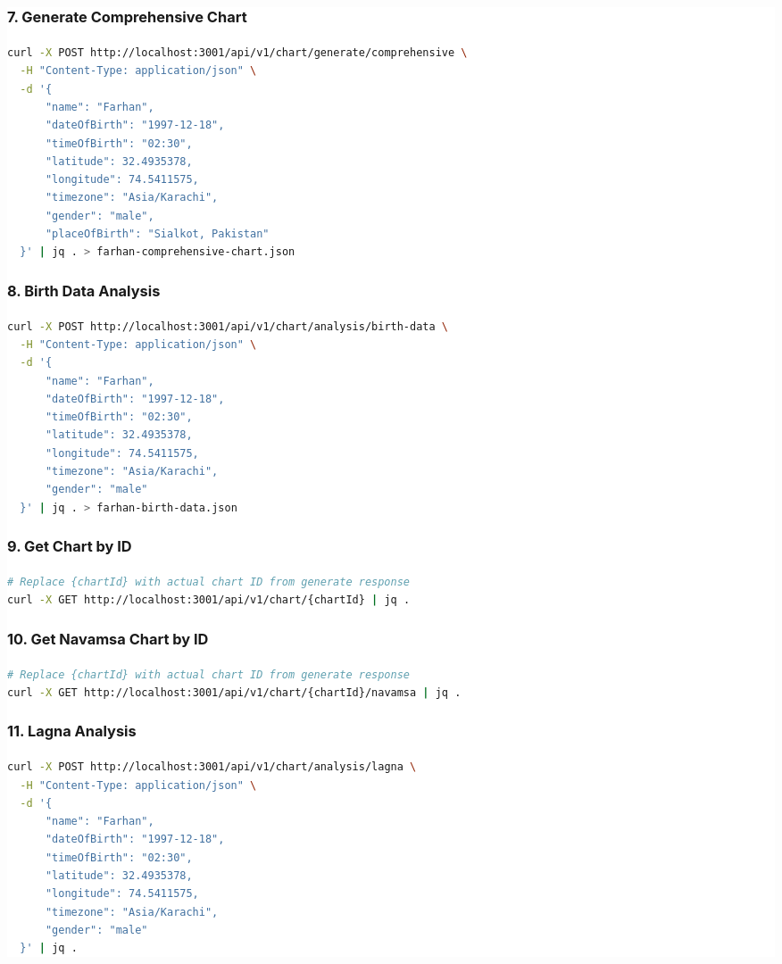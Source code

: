 ### 7. Generate Comprehensive Chart
```bash
curl -X POST http://localhost:3001/api/v1/chart/generate/comprehensive \
  -H "Content-Type: application/json" \
  -d '{
      "name": "Farhan",
      "dateOfBirth": "1997-12-18",
      "timeOfBirth": "02:30",
      "latitude": 32.4935378,
      "longitude": 74.5411575,
      "timezone": "Asia/Karachi",
      "gender": "male",
      "placeOfBirth": "Sialkot, Pakistan"
  }' | jq . > farhan-comprehensive-chart.json
```

### 8. Birth Data Analysis
```bash
curl -X POST http://localhost:3001/api/v1/chart/analysis/birth-data \
  -H "Content-Type: application/json" \
  -d '{
      "name": "Farhan",
      "dateOfBirth": "1997-12-18",
      "timeOfBirth": "02:30",
      "latitude": 32.4935378,
      "longitude": 74.5411575,
      "timezone": "Asia/Karachi",
      "gender": "male"
  }' | jq . > farhan-birth-data.json
```

### 9. Get Chart by ID
```bash
# Replace {chartId} with actual chart ID from generate response
curl -X GET http://localhost:3001/api/v1/chart/{chartId} | jq .
```

### 10. Get Navamsa Chart by ID
```bash
# Replace {chartId} with actual chart ID from generate response
curl -X GET http://localhost:3001/api/v1/chart/{chartId}/navamsa | jq .
```

### 11. Lagna Analysis
```bash
curl -X POST http://localhost:3001/api/v1/chart/analysis/lagna \
  -H "Content-Type: application/json" \
  -d '{
      "name": "Farhan",
      "dateOfBirth": "1997-12-18",
      "timeOfBirth": "02:30",
      "latitude": 32.4935378,
      "longitude": 74.5411575,
      "timezone": "Asia/Karachi",
      "gender": "male"
  }' | jq .
```

